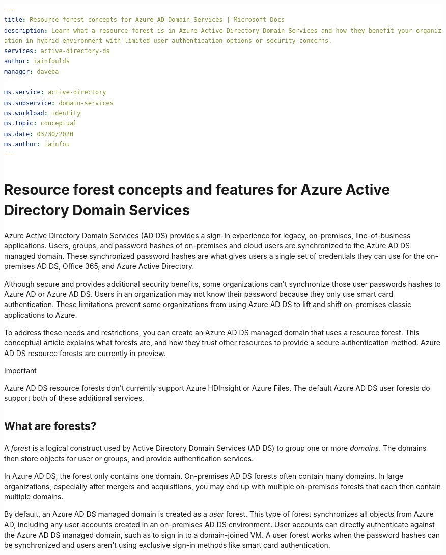 ```yaml
---
title: Resource forest concepts for Azure AD Domain Services | Microsoft Docs
description: Learn what a resource forest is in Azure Active Directory Domain Services and how they benefit your organization in hybrid environment with limited user authentication options or security concerns.
services: active-directory-ds
author: iainfoulds
manager: daveba

ms.service: active-directory
ms.subservice: domain-services
ms.workload: identity
ms.topic: conceptual
ms.date: 03/30/2020
ms.author: iainfou
---
```


# Resource forest concepts and features for Azure Active Directory Domain Services

Azure Active Directory Domain Services (AD DS) provides a sign-in experience for legacy, on-premises, line-of-business applications. Users, groups, and password hashes of on-premises and cloud users are synchronized to the Azure AD DS managed domain. These synchronized password hashes are what gives users a single set of credentials they can use for the on-premises AD DS, Office 365, and Azure Active Directory.

Although secure and provides additional security benefits, some organizations can't synchronize those user passwords hashes to Azure AD or Azure AD DS. Users in an organization may not know their password because they only use smart card authentication. These limitations prevent some organizations from using Azure AD DS to lift and shift on-premises classic applications to Azure.

To address these needs and restrictions, you can create an Azure AD DS managed domain that uses a resource forest. This conceptual article explains what forests are, and how they trust other resources to provide a secure authentication method. Azure AD DS resource forests are currently in preview.

> [!IMPORTANT]
> Azure AD DS resource forests don't currently support Azure HDInsight or Azure Files. The default Azure AD DS user forests do support both of these additional services.

## What are forests?

A *forest* is a logical construct used by Active Directory Domain Services (AD DS) to group one or more *domains*. The domains then store objects for user or groups, and provide authentication services.

In Azure AD DS, the forest only contains one domain. On-premises AD DS forests often contain many domains. In large organizations, especially after mergers and acquisitions, you may end up with multiple on-premises forests that each then contain multiple domains.

By default, an Azure AD DS managed domain is created as a *user* forest. This type of forest synchronizes all objects from Azure AD, including any user accounts created in an on-premises AD DS environment. User accounts can directly authenticate against the Azure AD DS managed domain, such as to sign in to a domain-joined VM. A user forest works when the password hashes can be synchronized and users aren't using exclusive sign-in methods like smart card authentication.


[concepts-trust]: concepts-forest-trust.md
[tutorial-create-advanced]: tutorial-create-instance-advanced.md
[create-forest-trust]: tutorial-create-forest-trust.md